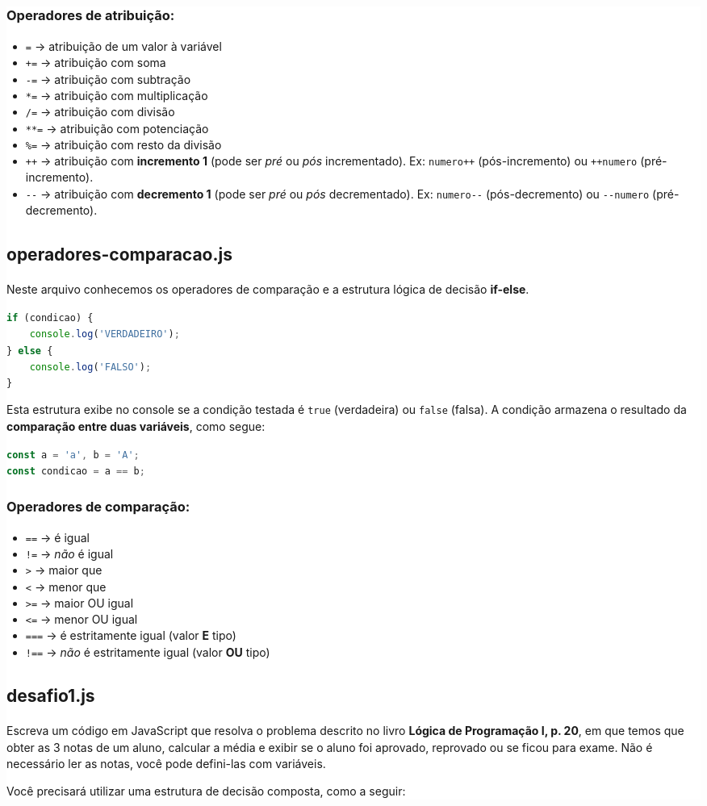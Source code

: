### Operadores de atribuição:

* `=` -> atribuição de um valor à variável
* `+=` -> atribuição com soma
* `-=` -> atribuição com subtração
* `*=` -> atribuição com multiplicação
* `/=` -> atribuição com divisão
* `**=` -> atribuição com potenciação
* `%=` -> atribuição com resto da divisão 
* `++` -> atribuição com **incremento 1** (pode ser *pré* ou *pós* incrementado). Ex: `numero++` (pós-incremento) ou `++numero` (pré-incremento).
* `--` -> atribuição com **decremento 1** (pode ser *pré* ou *pós* decrementado). Ex: `numero--` (pós-decremento) ou `--numero` (pré-decremento).

## operadores-comparacao.js

Neste arquivo conhecemos os operadores de comparação e a estrutura lógica de decisão **if-else**.

~~~js
if (condicao) { 
    console.log('VERDADEIRO'); 
} else {
    console.log('FALSO');
}
~~~

Esta estrutura exibe no console se a condição testada é `true` (verdadeira) ou `false` (falsa). A condição armazena o resultado da **comparação entre duas variáveis**, como segue:

~~~js
const a = 'a', b = 'A';
const condicao = a == b;
~~~

### Operadores de comparação:

* `==`  -> é igual
* `!=`  -> _não_ é igual
* `>`   -> maior que
* `<`   -> menor que
* `>=`  -> maior OU igual
* `<=`  -> menor OU igual
* `===` -> é estritamente igual (valor **E** tipo)
* `!==` -> _não_ é estritamente igual (valor **OU** tipo)

## desafio1.js

Escreva um código em JavaScript que resolva o problema descrito no livro **Lógica de Programação I, p. 20**, em que temos que obter as 3 notas de um aluno, calcular a média e exibir se o aluno foi aprovado, reprovado ou se ficou para exame. Não é necessário ler as notas, você pode defini-las com variáveis.

Você precisará utilizar uma estrutura de decisão composta, como a seguir:
